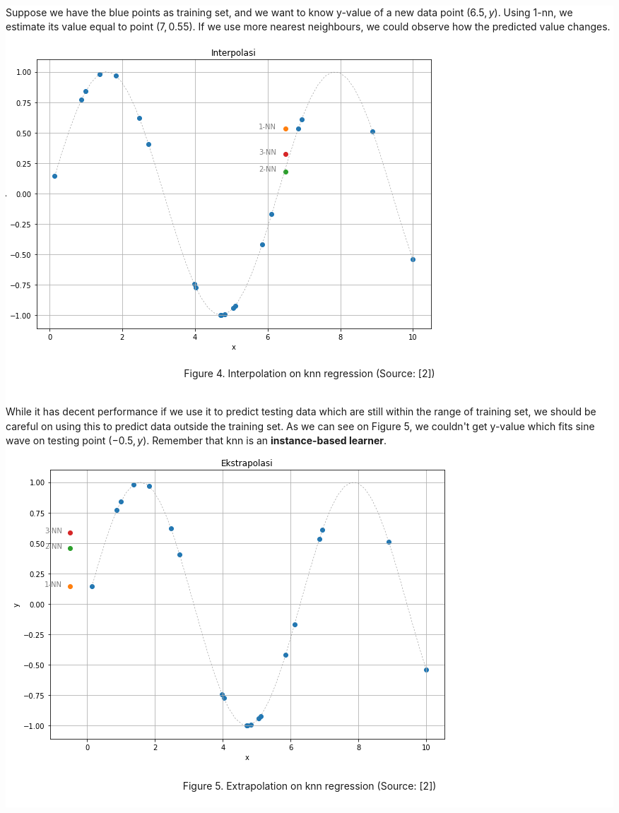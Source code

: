 Suppose we have the blue points as training set, and we want to know y-value of a new data point $(6.5,y)$. Using 1-nn, we estimate its value equal to point $(7,0.55)$. If we use more nearest neighbours, we could observe how the predicted value changes.

![knn-regression-interpolation](/images/posts/2019-01-28-knn-explained/4-knn-regression-interpolation.png?style=centerme)
<center>Figure 4. Interpolation on knn regression (Source: [2])</center><br>

While it has decent performance if we use it to predict testing data which are still within the range of training set, we should be careful on using this to predict data outside the training set. As we can see on Figure 5, we couldn't get y-value which fits sine wave on testing point $(-0.5,y)$. Remember that knn is an **instance-based learner**.

![knn-regression-extrapolation](/images/posts/2019-01-28-knn-explained/5-knn-regression-extrapolation.png?style=centerme)
<center>Figure 5. Extrapolation on knn regression (Source: [2])</center><br>


[MNIST dataset]: http://yann.lecun.com/exdb/mnist/